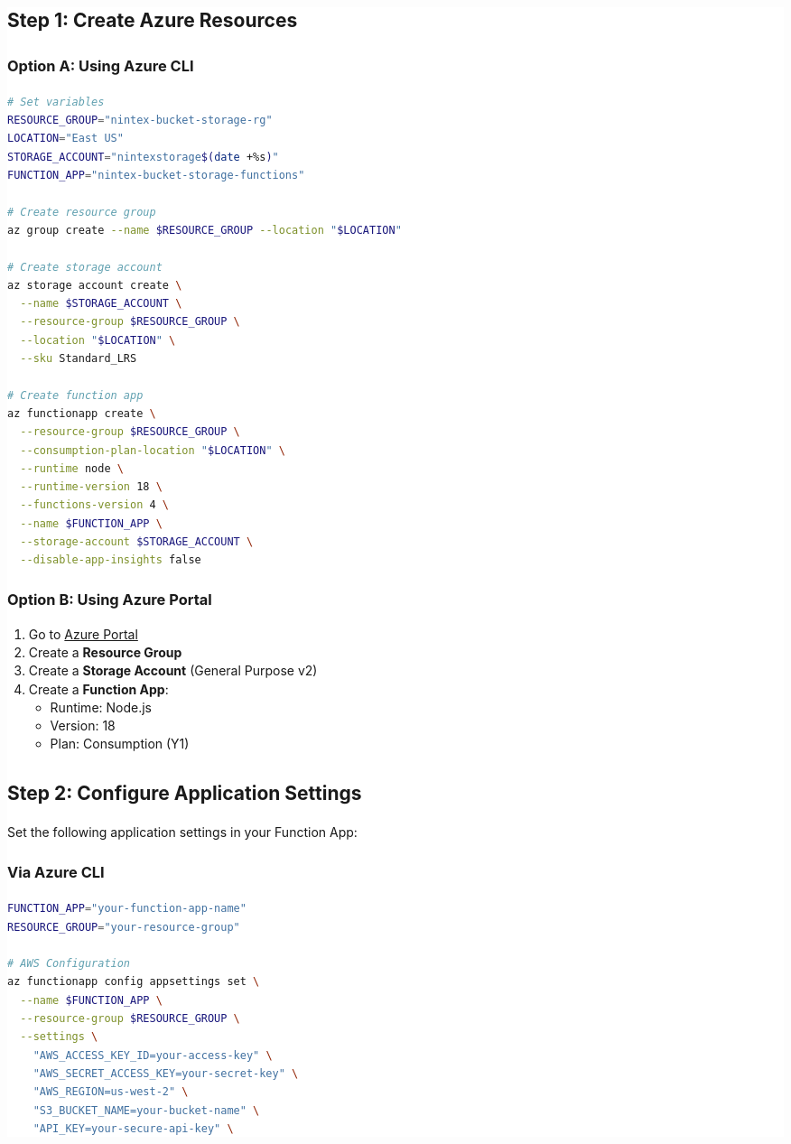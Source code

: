 ## Step 1: Create Azure Resources

### Option A: Using Azure CLI

```bash
# Set variables
RESOURCE_GROUP="nintex-bucket-storage-rg"
LOCATION="East US"
STORAGE_ACCOUNT="nintexstorage$(date +%s)"
FUNCTION_APP="nintex-bucket-storage-functions"

# Create resource group
az group create --name $RESOURCE_GROUP --location "$LOCATION"

# Create storage account
az storage account create \
  --name $STORAGE_ACCOUNT \
  --resource-group $RESOURCE_GROUP \
  --location "$LOCATION" \
  --sku Standard_LRS

# Create function app
az functionapp create \
  --resource-group $RESOURCE_GROUP \
  --consumption-plan-location "$LOCATION" \
  --runtime node \
  --runtime-version 18 \
  --functions-version 4 \
  --name $FUNCTION_APP \
  --storage-account $STORAGE_ACCOUNT \
  --disable-app-insights false
```

### Option B: Using Azure Portal

1. Go to [Azure Portal](https://portal.azure.com)
2. Create a **Resource Group**
3. Create a **Storage Account** (General Purpose v2)
4. Create a **Function App**:
   - Runtime: Node.js
   - Version: 18
   - Plan: Consumption (Y1)

## Step 2: Configure Application Settings

Set the following application settings in your Function App:

### Via Azure CLI

```bash
FUNCTION_APP="your-function-app-name"
RESOURCE_GROUP="your-resource-group"

# AWS Configuration
az functionapp config appsettings set \
  --name $FUNCTION_APP \
  --resource-group $RESOURCE_GROUP \
  --settings \
    "AWS_ACCESS_KEY_ID=your-access-key" \
    "AWS_SECRET_ACCESS_KEY=your-secret-key" \
    "AWS_REGION=us-west-2" \
    "S3_BUCKET_NAME=your-bucket-name" \
    "API_KEY=your-secure-api-key" \
```